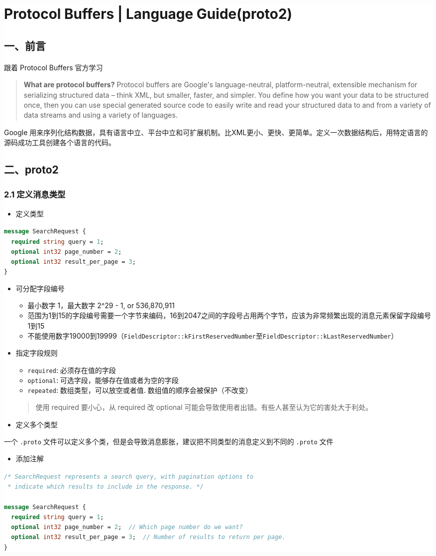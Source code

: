 # Protocol Buffers | Language Guide(proto2)




## 一、前言

跟着 Protocol Buffers 官方学习

> **What are protocol buffers?** 
> Protocol buffers are Google's language-neutral, platform-neutral, extensible mechanism for serializing structured data – think XML, but smaller, faster, and simpler. You define how you want your data to be structured once, then you can use special generated source code to easily write and read your structured data to and from a variety of data streams and using a variety of languages.

Google 用来序列化结构数据，具有语言中立、平台中立和可扩展机制。比XML更小、更快、更简单。定义一次数据结构后，用特定语言的源码成功工具创建各个语言的代码。

## 二、proto2

### 2.1 定义消息类型

- 定义类型

```protobuf
message SearchRequest {
  required string query = 1;
  optional int32 page_number = 2;
  optional int32 result_per_page = 3;
}
```

- 可分配字段编号
  -  最小数字 1，最大数字 2^29 - 1, or 536,870,911
  - 范围为1到15的字段编号需要一个字节来编码，16到2047之间的字段号占用两个字节，应该为非常频繁出现的消息元素保留字段编号1到15
  - 不能使用数字19000到19999（`FieldDescriptor::kFirstReservedNumber`至`FieldDescriptor::kLastReservedNumber`）

- 指定字段规则
  - `required`: 必须存在值的字段
  - `optional`: 可选字段，能够存在值或者为空的字段
  - `repeated`: 数组类型，可以放空或者值. 数组值的顺序会被保护（不改变）

  > 使用 required 要小心，从 required 改 optional 可能会导致使用者出错。有些人甚至认为它的害处大于利处。

- 定义多个类型

一个 `.proto` 文件可以定义多个类，但是会导致消息膨胀，建议把不同类型的消息定义到不同的 `.proto` 文件

- 添加注解

```protobuf
/* SearchRequest represents a search query, with pagination options to
 * indicate which results to include in the response. */

message SearchRequest {
  required string query = 1;
  optional int32 page_number = 2;  // Which page number do we want?
  optional int32 result_per_page = 3;  // Number of results to return per page.
}
```
